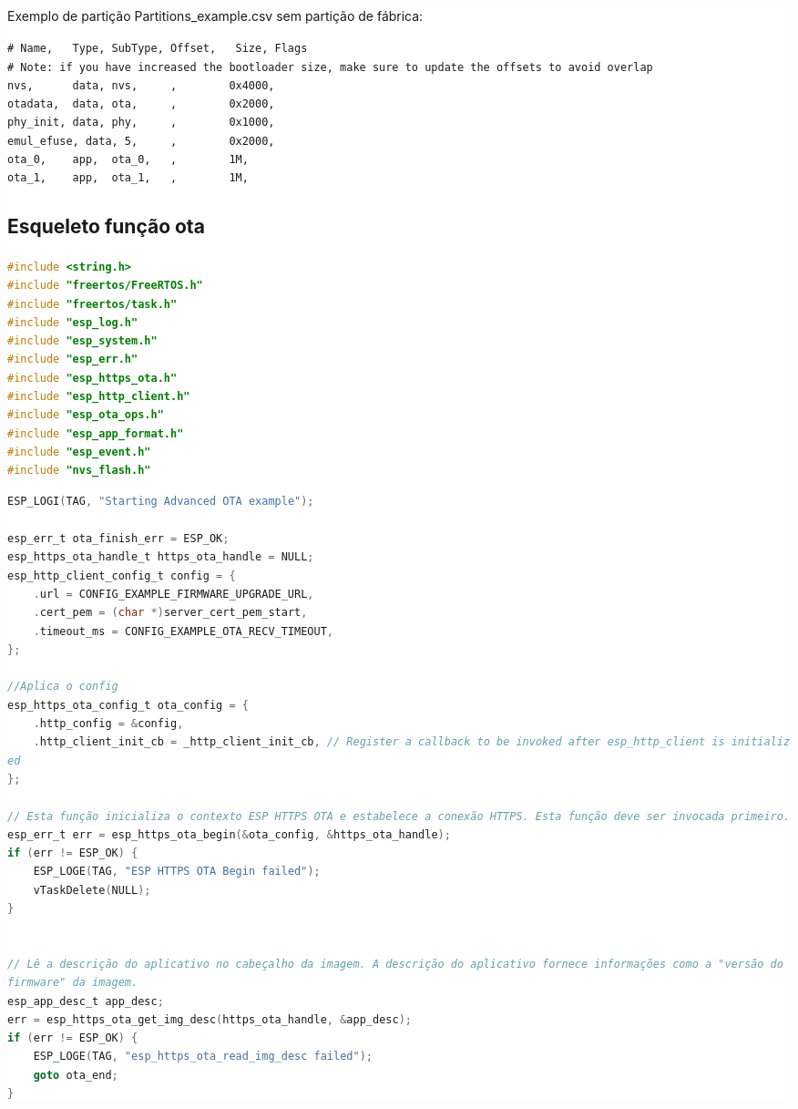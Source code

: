 Exemplo de partição Partitions_example.csv  sem partição de fábrica:

```csv
# Name,   Type, SubType, Offset,   Size, Flags
# Note: if you have increased the bootloader size, make sure to update the offsets to avoid overlap
nvs,      data, nvs,     ,        0x4000,
otadata,  data, ota,     ,        0x2000,
phy_init, data, phy,     ,        0x1000,
emul_efuse, data, 5,     ,        0x2000,
ota_0,    app,  ota_0,   ,        1M,
ota_1,    app,  ota_1,   ,        1M,
```

## Esqueleto função ota 
```c
#include <string.h>
#include "freertos/FreeRTOS.h"
#include "freertos/task.h"
#include "esp_log.h"
#include "esp_system.h"
#include "esp_err.h"
#include "esp_https_ota.h"
#include "esp_http_client.h"
#include "esp_ota_ops.h"
#include "esp_app_format.h"
#include "esp_event.h"
#include "nvs_flash.h"

```

```c
ESP_LOGI(TAG, "Starting Advanced OTA example");

esp_err_t ota_finish_err = ESP_OK;
esp_https_ota_handle_t https_ota_handle = NULL;
esp_http_client_config_t config = {
    .url = CONFIG_EXAMPLE_FIRMWARE_UPGRADE_URL,
    .cert_pem = (char *)server_cert_pem_start,
    .timeout_ms = CONFIG_EXAMPLE_OTA_RECV_TIMEOUT,
};

//Aplica o config 
esp_https_ota_config_t ota_config = {
    .http_config = &config,
    .http_client_init_cb = _http_client_init_cb, // Register a callback to be invoked after esp_http_client is initialized
};

// Esta função inicializa o contexto ESP HTTPS OTA e estabelece a conexão HTTPS. Esta função deve ser invocada primeiro. 
esp_err_t err = esp_https_ota_begin(&ota_config, &https_ota_handle);
if (err != ESP_OK) {
    ESP_LOGE(TAG, "ESP HTTPS OTA Begin failed");
    vTaskDelete(NULL);
}


// Lê a descrição do aplicativo no cabeçalho da imagem. A descrição do aplicativo fornece informações como a "versão do firmware" da imagem.
esp_app_desc_t app_desc;
err = esp_https_ota_get_img_desc(https_ota_handle, &app_desc);
if (err != ESP_OK) {
    ESP_LOGE(TAG, "esp_https_ota_read_img_desc failed");
    goto ota_end;
}
```